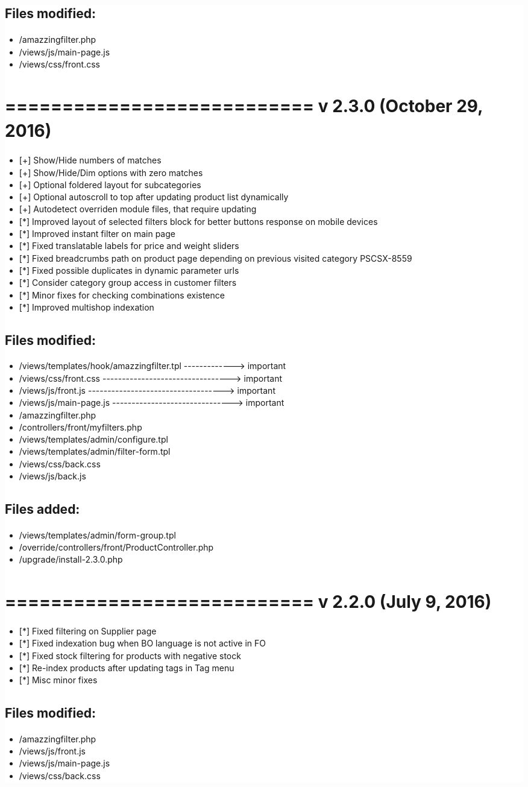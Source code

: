 Files modified:
-----
- /amazzingfilter.php
- /views/js/main-page.js
- /views/css/front.css

===========================
v 2.3.0 (October 29, 2016)
===========================
- [+] Show/Hide numbers of matches
- [+] Show/Hide/Dim options with zero matches
- [+] Optional foldered layout for subcategories
- [+] Optional autoscroll to top after updating product list dynamically
- [+] Autodetect overriden module files, that require updating
- [*] Improved layout of selected filters block for better buttons response on mobile devices
- [*] Improved instant filter on main page
- [*] Fixed translatable labels for price and weight sliders
- [*] Fixed breadcrumbs path on product page depending on previous visited category PSCSX-8559
- [*] Fixed possible duplicates in dynamic parameter urls
- [*] Consider category group access in customer filters
- [*] Minor fixes for checking combinations existence
- [*] Improved multishop indexation

Files modified:
-----
- /views/templates/hook/amazzingfilter.tpl -------------> important
- /views/css/front.css ---------------------------------> important
- /views/js/front.js -----------------------------------> important
- /views/js/main-page.js -------------------------------> important
- /amazzingfilter.php
- /controllers/front/myfilters.php
- /views/templates/admin/configure.tpl
- /views/templates/admin/filter-form.tpl
- /views/css/back.css
- /views/js/back.js

Files added:
-----
- /views/templates/admin/form-group.tpl
- /override/controllers/front/ProductController.php
- /upgrade/install-2.3.0.php

===========================
v 2.2.0 (July 9, 2016)
===========================
- [*] Fixed filtering on Supplier page
- [*] Fixed indexation bug when BO language is not active in FO
- [*] Fixed stock filtering for products with negative stock
- [*] Re-index products after updating tags in Tag menu
- [*] Misc minor fixes

Files modified:
-----
- /amazzingfilter.php
- /views/js/front.js
- /views/js/main-page.js
- /views/css/back.css

